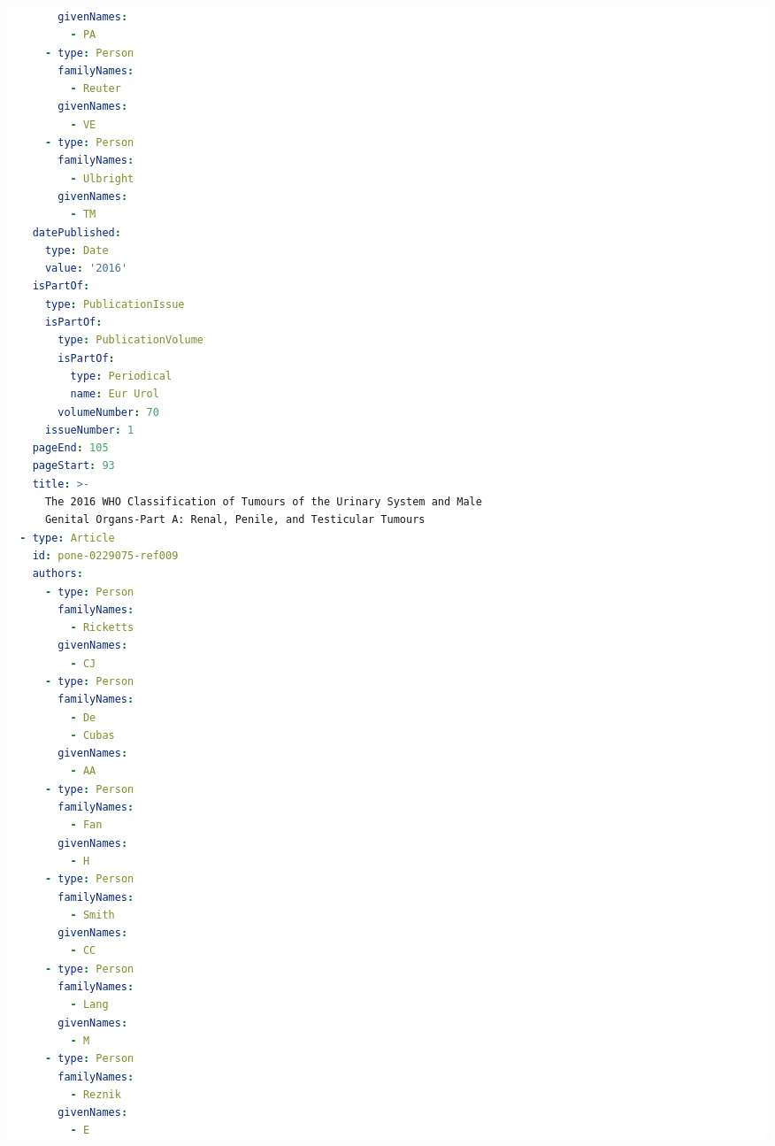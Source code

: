 ```yaml
        givenNames:
          - PA
      - type: Person
        familyNames:
          - Reuter
        givenNames:
          - VE
      - type: Person
        familyNames:
          - Ulbright
        givenNames:
          - TM
    datePublished:
      type: Date
      value: '2016'
    isPartOf:
      type: PublicationIssue
      isPartOf:
        type: PublicationVolume
        isPartOf:
          type: Periodical
          name: Eur Urol
        volumeNumber: 70
      issueNumber: 1
    pageEnd: 105
    pageStart: 93
    title: >-
      The 2016 WHO Classification of Tumours of the Urinary System and Male
      Genital Organs-Part A: Renal, Penile, and Testicular Tumours
  - type: Article
    id: pone-0229075-ref009
    authors:
      - type: Person
        familyNames:
          - Ricketts
        givenNames:
          - CJ
      - type: Person
        familyNames:
          - De
          - Cubas
        givenNames:
          - AA
      - type: Person
        familyNames:
          - Fan
        givenNames:
          - H
      - type: Person
        familyNames:
          - Smith
        givenNames:
          - CC
      - type: Person
        familyNames:
          - Lang
        givenNames:
          - M
      - type: Person
        familyNames:
          - Reznik
        givenNames:
          - E
```